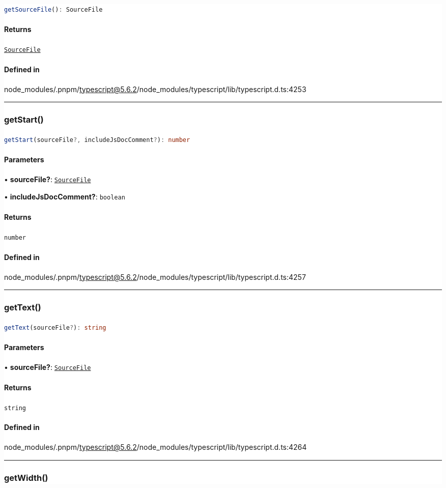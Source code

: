 ```ts
getSourceFile(): SourceFile
```

#### Returns

[`SourceFile`](SourceFile.md)

#### Defined in

node\_modules/.pnpm/typescript@5.6.2/node\_modules/typescript/lib/typescript.d.ts:4253

***

### getStart()

```ts
getStart(sourceFile?, includeJsDocComment?): number
```

#### Parameters

• **sourceFile?**: [`SourceFile`](SourceFile.md)

• **includeJsDocComment?**: `boolean`

#### Returns

`number`

#### Defined in

node\_modules/.pnpm/typescript@5.6.2/node\_modules/typescript/lib/typescript.d.ts:4257

***

### getText()

```ts
getText(sourceFile?): string
```

#### Parameters

• **sourceFile?**: [`SourceFile`](SourceFile.md)

#### Returns

`string`

#### Defined in

node\_modules/.pnpm/typescript@5.6.2/node\_modules/typescript/lib/typescript.d.ts:4264

***

### getWidth()
